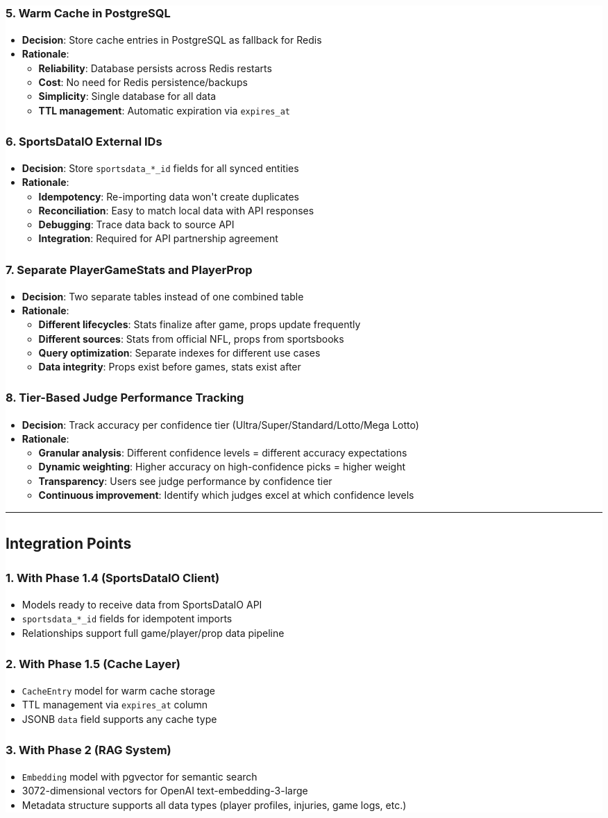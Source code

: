 ### 5. **Warm Cache in PostgreSQL**
- **Decision**: Store cache entries in PostgreSQL as fallback for Redis
- **Rationale**:
  - **Reliability**: Database persists across Redis restarts
  - **Cost**: No need for Redis persistence/backups
  - **Simplicity**: Single database for all data
  - **TTL management**: Automatic expiration via `expires_at`

### 6. **SportsDataIO External IDs**
- **Decision**: Store `sportsdata_*_id` fields for all synced entities
- **Rationale**:
  - **Idempotency**: Re-importing data won't create duplicates
  - **Reconciliation**: Easy to match local data with API responses
  - **Debugging**: Trace data back to source API
  - **Integration**: Required for API partnership agreement

### 7. **Separate PlayerGameStats and PlayerProp**
- **Decision**: Two separate tables instead of one combined table
- **Rationale**:
  - **Different lifecycles**: Stats finalize after game, props update frequently
  - **Different sources**: Stats from official NFL, props from sportsbooks
  - **Query optimization**: Separate indexes for different use cases
  - **Data integrity**: Props exist before games, stats exist after

### 8. **Tier-Based Judge Performance Tracking**
- **Decision**: Track accuracy per confidence tier (Ultra/Super/Standard/Lotto/Mega Lotto)
- **Rationale**:
  - **Granular analysis**: Different confidence levels = different accuracy expectations
  - **Dynamic weighting**: Higher accuracy on high-confidence picks = higher weight
  - **Transparency**: Users see judge performance by confidence tier
  - **Continuous improvement**: Identify which judges excel at which confidence levels

---

## Integration Points

### 1. **With Phase 1.4 (SportsDataIO Client)**
- Models ready to receive data from SportsDataIO API
- `sportsdata_*_id` fields for idempotent imports
- Relationships support full game/player/prop data pipeline

### 2. **With Phase 1.5 (Cache Layer)**
- `CacheEntry` model for warm cache storage
- TTL management via `expires_at` column
- JSONB `data` field supports any cache type

### 3. **With Phase 2 (RAG System)**
- `Embedding` model with pgvector for semantic search
- 3072-dimensional vectors for OpenAI text-embedding-3-large
- Metadata structure supports all data types (player profiles, injuries, game logs, etc.)
